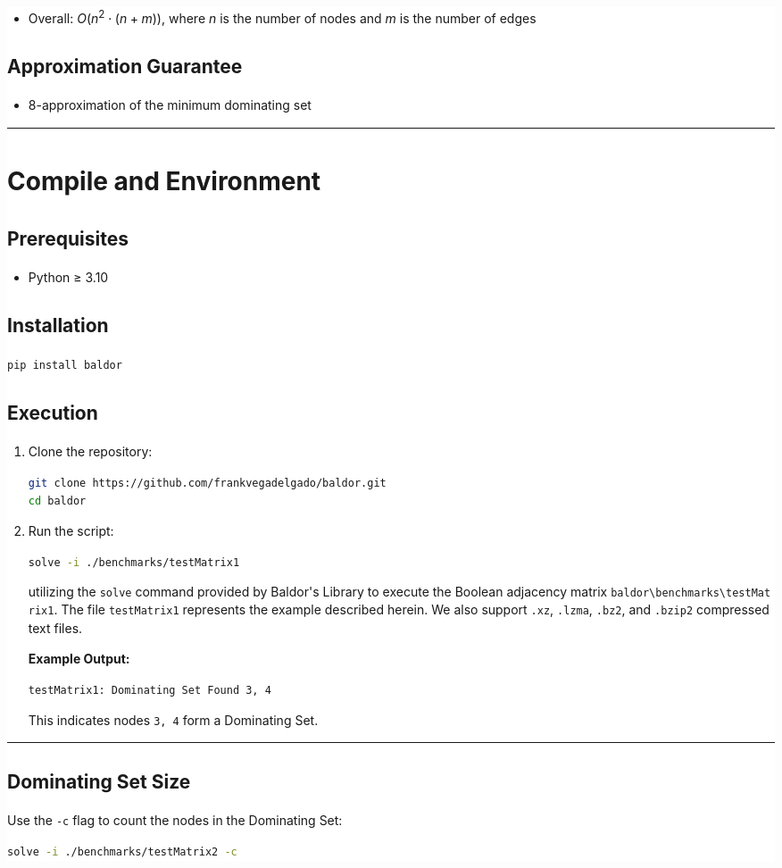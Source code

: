 - Overall: $O(n^{2} \cdot (n + m))$, where $n$ is the number of nodes and $m$ is the number of edges

## Approximation Guarantee

- 8-approximation of the minimum dominating set

---

# Compile and Environment

## Prerequisites

- Python ≥ 3.10

## Installation

```bash
pip install baldor
```

## Execution

1. Clone the repository:

   ```bash
   git clone https://github.com/frankvegadelgado/baldor.git
   cd baldor
   ```

2. Run the script:

   ```bash
   solve -i ./benchmarks/testMatrix1
   ```

   utilizing the `solve` command provided by Baldor's Library to execute the Boolean adjacency matrix `baldor\benchmarks\testMatrix1`. The file `testMatrix1` represents the example described herein. We also support `.xz`, `.lzma`, `.bz2`, and `.bzip2` compressed text files.

   **Example Output:**

   ```
   testMatrix1: Dominating Set Found 3, 4
   ```

   This indicates nodes `3, 4` form a Dominating Set.

---

## Dominating Set Size

Use the `-c` flag to count the nodes in the Dominating Set:

```bash
solve -i ./benchmarks/testMatrix2 -c
```
